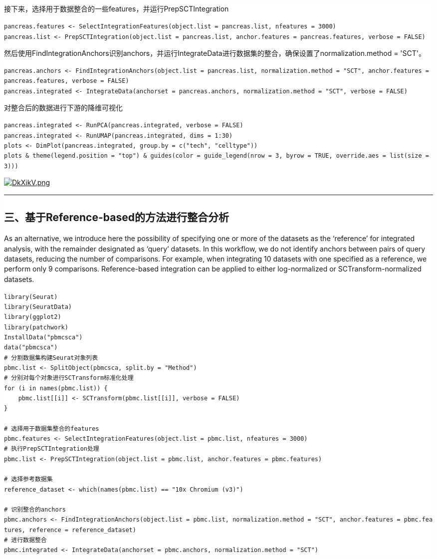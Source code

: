 接下来，选择用于数据整合的一些features，并运行PrepSCTIntegration

```
pancreas.features <- SelectIntegrationFeatures(object.list = pancreas.list, nfeatures = 3000)
pancreas.list <- PrepSCTIntegration(object.list = pancreas.list, anchor.features = pancreas.features, verbose = FALSE)
```

然后使用FindIntegrationAnchors识别anchors，并运行IntegrateData进行数据集的整合，确保设置了normalization.method = 'SCT'。

```
pancreas.anchors <- FindIntegrationAnchors(object.list = pancreas.list, normalization.method = "SCT", anchor.features = pancreas.features, verbose = FALSE)
pancreas.integrated <- IntegrateData(anchorset = pancreas.anchors, normalization.method = "SCT", verbose = FALSE)
```

对整合后的数据进行下游的降维可视化

```
pancreas.integrated <- RunPCA(pancreas.integrated, verbose = FALSE)
pancreas.integrated <- RunUMAP(pancreas.integrated, dims = 1:30)
plots <- DimPlot(pancreas.integrated, group.by = c("tech", "celltype"))
plots & theme(legend.position = "top") & guides(color = guide_legend(nrow = 3, byrow = TRUE, override.aes = list(size = 3)))
```

[![DkXikV.png](https://s3.ax1x.com/2020/11/16/DkXikV.png)](https://imgchr.com/i/DkXikV)

---

## 三、基于Reference-based的方法进行整合分析

As an alternative, we introduce here the possibility of specifying one or more of the datasets as the ‘reference’ for integrated analysis, with the remainder designated as ‘query’ datasets. In this workflow, we do not identify anchors between pairs of query datasets, reducing the number of comparisons. For example, when integrating 10 datasets with one specified as a reference, we perform only 9 comparisons. Reference-based integration can be applied to either log-normalized or SCTransform-normalized datasets.

```
library(Seurat)
library(SeuratData)
library(ggplot2)
library(patchwork)
InstallData("pbmcsca")
data("pbmcsca")
# 分割数据集构建Seurat对象列表
pbmc.list <- SplitObject(pbmcsca, split.by = "Method")
# 分别对每个对象进行SCTransform标准化处理
for (i in names(pbmc.list)) {
    pbmc.list[[i]] <- SCTransform(pbmc.list[[i]], verbose = FALSE)
}

# 选择用于数据集整合的features
pbmc.features <- SelectIntegrationFeatures(object.list = pbmc.list, nfeatures = 3000)
# 执行PrepSCTIntegration处理
pbmc.list <- PrepSCTIntegration(object.list = pbmc.list, anchor.features = pbmc.features)

# 选择参考数据集
reference_dataset <- which(names(pbmc.list) == "10x Chromium (v3)")

# 识别整合的anchors
pbmc.anchors <- FindIntegrationAnchors(object.list = pbmc.list, normalization.method = "SCT", anchor.features = pbmc.features, reference = reference_dataset)
# 进行数据整合
pbmc.integrated <- IntegrateData(anchorset = pbmc.anchors, normalization.method = "SCT")

```